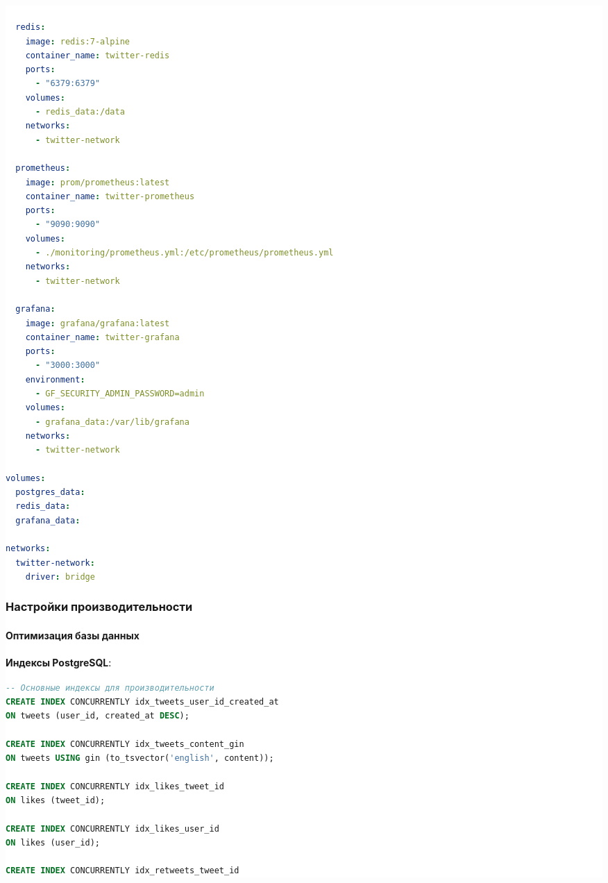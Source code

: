 ```yaml

  redis:
    image: redis:7-alpine
    container_name: twitter-redis
    ports:
      - "6379:6379"
    volumes:
      - redis_data:/data
    networks:
      - twitter-network

  prometheus:
    image: prom/prometheus:latest
    container_name: twitter-prometheus
    ports:
      - "9090:9090"
    volumes:
      - ./monitoring/prometheus.yml:/etc/prometheus/prometheus.yml
    networks:
      - twitter-network

  grafana:
    image: grafana/grafana:latest
    container_name: twitter-grafana
    ports:
      - "3000:3000"
    environment:
      - GF_SECURITY_ADMIN_PASSWORD=admin
    volumes:
      - grafana_data:/var/lib/grafana
    networks:
      - twitter-network

volumes:
  postgres_data:
  redis_data:
  grafana_data:

networks:
  twitter-network:
    driver: bridge
```

### Настройки производительности

#### Оптимизация базы данных

**Индексы PostgreSQL**:
```sql
-- Основные индексы для производительности
CREATE INDEX CONCURRENTLY idx_tweets_user_id_created_at 
ON tweets (user_id, created_at DESC);

CREATE INDEX CONCURRENTLY idx_tweets_content_gin 
ON tweets USING gin (to_tsvector('english', content));

CREATE INDEX CONCURRENTLY idx_likes_tweet_id 
ON likes (tweet_id);

CREATE INDEX CONCURRENTLY idx_likes_user_id 
ON likes (user_id);

CREATE INDEX CONCURRENTLY idx_retweets_tweet_id 
```
